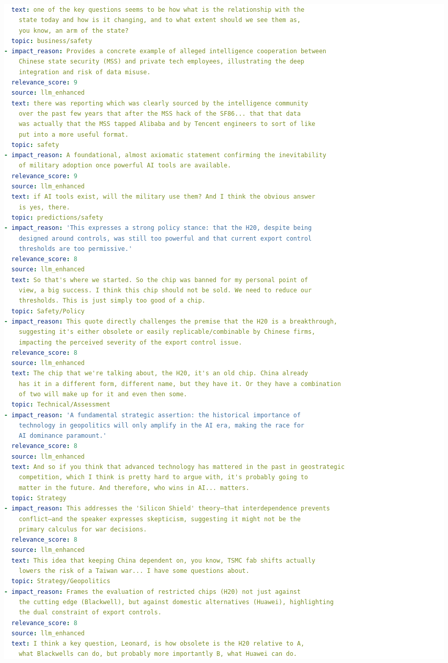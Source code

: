 ```yaml
  text: one of the key questions seems to be how what is the relationship with the
    state today and how is it changing, and to what extent should we see them as,
    you know, an arm of the state?
  topic: business/safety
- impact_reason: Provides a concrete example of alleged intelligence cooperation between
    Chinese state security (MSS) and private tech employees, illustrating the deep
    integration and risk of data misuse.
  relevance_score: 9
  source: llm_enhanced
  text: there was reporting which was clearly sourced by the intelligence community
    over the past few years that after the MSS hack of the SF86... that that data
    was actually that the MSS tapped Alibaba and by Tencent engineers to sort of like
    put into a more useful format.
  topic: safety
- impact_reason: A foundational, almost axiomatic statement confirming the inevitability
    of military adoption once powerful AI tools are available.
  relevance_score: 9
  source: llm_enhanced
  text: if AI tools exist, will the military use them? And I think the obvious answer
    is yes, there.
  topic: predictions/safety
- impact_reason: 'This expresses a strong policy stance: that the H20, despite being
    designed around controls, was still too powerful and that current export control
    thresholds are too permissive.'
  relevance_score: 8
  source: llm_enhanced
  text: So that's where we started. So the chip was banned for my personal point of
    view, a big success. I think this chip should not be sold. We need to reduce our
    thresholds. This is just simply too good of a chip.
  topic: Safety/Policy
- impact_reason: This quote directly challenges the premise that the H20 is a breakthrough,
    suggesting it's either obsolete or easily replicable/combinable by Chinese firms,
    impacting the perceived severity of the export control issue.
  relevance_score: 8
  source: llm_enhanced
  text: The chip that we're talking about, the H20, it's an old chip. China already
    has it in a different form, different name, but they have it. Or they have a combination
    of two will make up for it and even then some.
  topic: Technical/Assessment
- impact_reason: 'A fundamental strategic assertion: the historical importance of
    technology in geopolitics will only amplify in the AI era, making the race for
    AI dominance paramount.'
  relevance_score: 8
  source: llm_enhanced
  text: And so if you think that advanced technology has mattered in the past in geostrategic
    competition, which I think is pretty hard to argue with, it's probably going to
    matter in the future. And therefore, who wins in AI... matters.
  topic: Strategy
- impact_reason: This addresses the 'Silicon Shield' theory—that interdependence prevents
    conflict—and the speaker expresses skepticism, suggesting it might not be the
    primary calculus for war decisions.
  relevance_score: 8
  source: llm_enhanced
  text: This idea that keeping China dependent on, you know, TSMC fab shifts actually
    lowers the risk of a Taiwan war... I have some questions about.
  topic: Strategy/Geopolitics
- impact_reason: Frames the evaluation of restricted chips (H20) not just against
    the cutting edge (Blackwell), but against domestic alternatives (Huawei), highlighting
    the dual constraint of export controls.
  relevance_score: 8
  source: llm_enhanced
  text: I think a key question, Leonard, is how obsolete is the H20 relative to A,
    what Blackwells can do, but probably more importantly B, what Huawei can do.
```